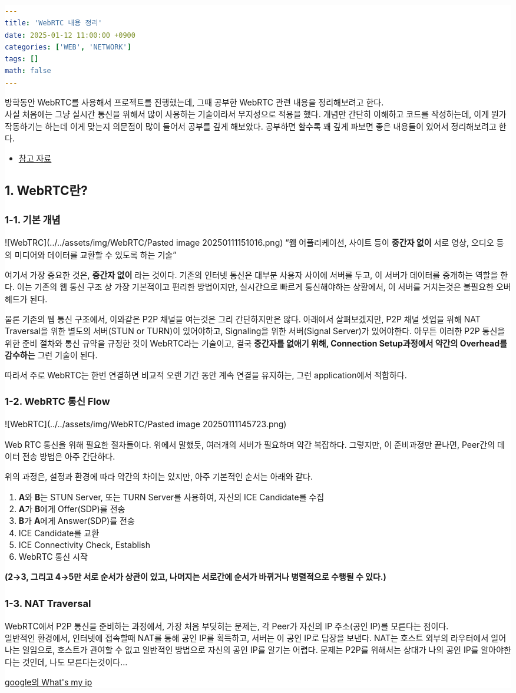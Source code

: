 ```yaml
---
title: 'WebRTC 내용 정리'
date: 2025-01-12 11:00:00 +0900
categories: ['WEB', 'NETWORK']
tags: []
math: false
---
```



방학동안 WebRTC를 사용해서 프로젝트를 진행했는데, 그때 공부한 WebRTC 관련 내용을 정리해보려고 한다.  
사실 처음에는 그냥 실시간 통신을 위해서 많이 사용하는 기술이라서 무지성으로 적용을 했다. 개념만 간단히 이해하고 코드를 작성하는데, 이게 뭔가 작동하기는 하는데 이게 맞는지 의문점이 많이 들어서 공부를 깊게 해보았다. 공부하면 할수록 꽤 깊게 파보면 좋은 내용들이 있어서 정리해보려고 한다.
- [참고 자료](https://wormwlrm.github.io/2021/01/24/Introducing-WebRTC.html)

## 1. WebRTC란?
### 1-1. 기본 개념
![WebTRC](../../assets/img/WebRTC/Pasted image 20250111151016.png)
“웹 어플리케이션, 사이트 등이 **중간자 없이** 서로 영상, 오디오 등의 미디어와 데이터를 교환할 수 있도록 하는 기술”

여기서 가장 중요한 것은, **중간자 없이** 라는 것이다. 기존의 인터넷 통신은 대부분 사용자 사이에 서버를 두고, 이 서버가 데이터를 중개하는 역할을 한다. 이는 기존의 웹 통신 구조 상 가장 기본적이고 편리한 방법이지만, 실시간으로 빠르게 통신해야하는 상황에서, 이 서버를 거치는것은 불필요한 오버헤드가 된다.

물론 기존의 웹 통신 구조에서, 이와같은 P2P 채널을 여는것은 그리 간단하지만은 않다. 아래에서 살펴보겠지만, P2P 채널 셋업을 위해 NAT Traversal을 위한 별도의 서버(STUN or TURN)이 있어야하고, Signaling을 위한 서버(Signal Server)가 있어야한다. 아무튼 이러한 P2P 통신을 위한 준비 절차와 통신 규약을 규정한 것이 WebRTC라는 기술이고, 결국 **중간자를 없애기 위해, Connection Setup과정에서 약간의 Overhead를 감수하는** 그런 기술이 된다.

따라서 주로 WebRTC는 한번 연결하면 비교적 오랜 기간 동안 계속 연결을 유지하는, 그런 application에서 적합하다.

### 1-2. WebRTC 통신 Flow
![WebRTC](../../assets/img/WebRTC/Pasted image 20250111145723.png)

Web RTC 통신을 위해 필요한 절차들이다. 위에서 말했듯, 여러개의 서버가 필요하며 약간 복잡하다. 그렇지만, 이 준비과정만 끝나면, Peer간의 데이터 전송 방법은 아주 간단하다.

위의 과정은, 설정과 환경에 따라 약간의 차이는 있지만, 아주 기본적인 순서는 아래와 같다.
1. **A**와 **B**는 STUN Server, 또는 TURN Server를 사용하여, 자신의 ICE Candidate를 수집
2. **A**가 **B**에게 Offer(SDP)를 전송
3. **B**가 **A**에게 Answer(SDP)를 전송
4. ICE Candidate를 교환
5. ICE Connectivity Check, Establish
6. WebRTC 통신 시작  

**(2→3, 그리고 4→5만 서로 순서가 상관이 있고, 나머지는 서로간에 순서가 바뀌거나 병렬적으로 수행될 수 있다.)**
### 1-3. NAT Traversal
WebRTC에서 P2P 통신을 준비하는 과정에서, 가장 처음 부딪히는 문제는, 각 Peer가 자신의 IP 주소(공인 IP)를 모른다는 점이다.  
일반적인 환경에서, 인터넷에 접속할때 NAT를 통해 공인 IP를 획득하고, 서버는 이 공인 IP로 답장을 보낸다. NAT는 호스트 외부의 라우터에서 일어나는 일임으로, 호스트가 관여할 수 없고 일반적인 방법으로 자신의 공인 IP를 알기는 어렵다. 문제는 P2P를 위해서는 상대가 나의 공인 IP를 알아야한다는 것인데, 나도 모른다는것이다…

[google의 What's my ip](https://www.google.com/search?q=what%27s+my+ip&rlz=1C5CHFA_enKR1070KR1070&oq=what%27s+my+ip&gs_lcrp=EgZjaHJvbWUyBggAEEUYOdIBCDI4MDRqMGo0qAIAsAIB&sourceid=chrome&ie=UTF-8)

